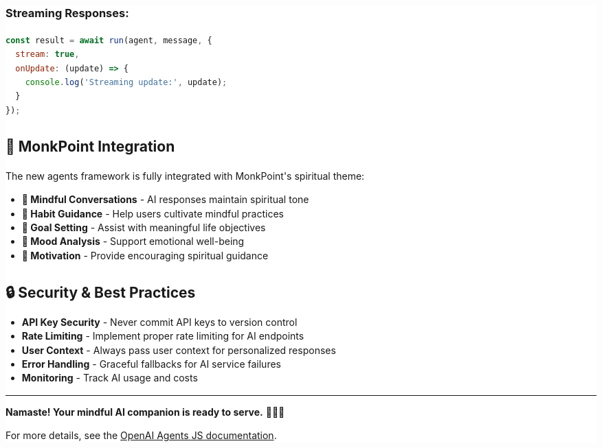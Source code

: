 ### **Streaming Responses:**

```javascript
const result = await run(agent, message, {
  stream: true,
  onUpdate: (update) => {
    console.log('Streaming update:', update);
  }
});
```

## 🧘 **MonkPoint Integration**

The new agents framework is fully integrated with MonkPoint's spiritual theme:

- **🧘 Mindful Conversations** - AI responses maintain spiritual tone
- **📿 Habit Guidance** - Help users cultivate mindful practices  
- **🎯 Goal Setting** - Assist with meaningful life objectives
- **💭 Mood Analysis** - Support emotional well-being
- **🌟 Motivation** - Provide encouraging spiritual guidance

## 🔒 **Security & Best Practices**

- **API Key Security** - Never commit API keys to version control
- **Rate Limiting** - Implement proper rate limiting for AI endpoints
- **User Context** - Always pass user context for personalized responses
- **Error Handling** - Graceful fallbacks for AI service failures
- **Monitoring** - Track AI usage and costs

---

**Namaste! Your mindful AI companion is ready to serve.** 🧘‍♂️✨

For more details, see the [OpenAI Agents JS documentation](https://github.com/openai/openai-agents-js).
